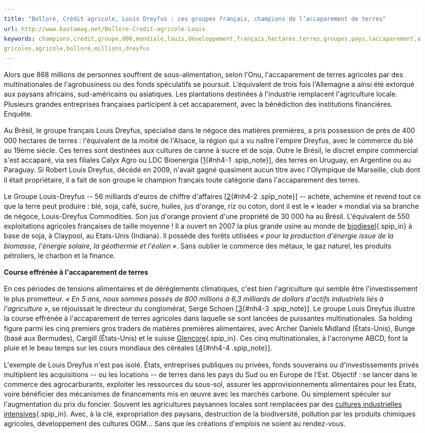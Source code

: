 ```yaml
---
title: "Bolloré, Crédit agricole, Louis Dreyfus : ces groupes français, champions de l’accaparement de terres"
url: http://www.bastamag.net/Bollore-Credit-agricole-Louis
keywords: champions,crédit,groupe,000,mondiale,louis,développement,français,hectares,terres,groupes,pays,laccaparement,agricoles,agricole,bolloré,millions,dreyfus
---
```

Alors que 868 millions de personnes souffrent de sous-alimentation, selon l'Onu, l'accaparement de terres agricoles par des multinationales de l'agrobusiness ou des fonds spéculatifs se poursuit. L'équivalent de trois fois l'Allemagne a ainsi été extorqué aux paysans africains, sud-américains ou asiatiques. Les plantations destinées à l'industrie remplacent l'agriculture locale. Plusieurs grandes entreprises françaises participent à cet accaparement, avec la bénédiction des institutions financières. Enquête.

Au Brésil, le groupe français Louis Dreyfus, spécialisé dans le négoce des matières premières, a pris possession de près de 400 000 hectares de terres : l'équivalent de la moitié de l'Alsace, la région qui a vu naître l'empire Dreyfus, avec le commerce du blé au 19ème siècle. Ces terres sont destinées aux cultures de canne à sucre et de soja. Outre le Brésil, le discret empire commercial s'est accaparé, via ses filiales Calyx Agro ou LDC Bioenergia \[[1](#nb4-1 "« En octobre 2009, LDC Bioenergia de Louis Dreyfus Commodities a fusionné (...)"){#nh4-1 .spip_note}\], des terres en Uruguay, en Argentine ou au Paraguay. Si Robert Louis Dreyfus, décédé en 2009, n'avait gagné quasiment aucun titre avec l'Olympique de Marseille, club dont il était propriétaire, il a fait de son groupe le champion français toute catégorie dans l'accaparement des terres.

Le Groupe Louis-Dreyfus -- 56 milliards d'euros de chiffre d'affaires \[[2](#nb4-2 "Le groupe Louis Dreyfus ne publie pas de résultats détaillés. Il aurait (...)"){#nh4-2 .spip_note}\] -- achète, achemine et revend tout ce que la terre peut produire : blé, soja, café, sucre, huiles, jus d'orange, riz ou coton, dont il est le « leader » mondial via sa branche de négoce, Louis-Dreyfus Commodities. Son jus d'orange provient d'une propriété de 30 000 ha au Brésil. L'équivalent de 550 exploitations agricoles françaises de taille moyenne ! Il a ouvert en 2007 la plus grande usine au monde de [biodiesel](Agrocarburants-bienvenue-dans-l){.spip_in} à base de soja, à Claypool, au Etats-Unis (Indiana). Il possède des forêts utilisées *« pour la production d'énergie issue de la biomasse, l'énergie solaire, la géothermie et l'éolien »*. Sans oublier le commerce des métaux, le gaz naturel, les produits pétroliers, le charbon et la finance.

**Course effrénée à l'accaparement de terres**

En ces périodes de tensions alimentaires et de dérèglements climatiques, c'est bien l'agriculture qui semble être l'investissement le plus prometteur. *« En 5 ans, nous sommes passés de 800 millions à 6,3 milliards de dollars d'actifs industriels liés à l'agriculture »*, se réjouissait le directeur du conglomérat, Serge Schoen \[[3](#nb4-3 "Dans Le Nouvel Observateur."){#nh4-3 .spip_note}\]. Le groupe Louis Dreyfus illustre la course effrénée à l'accaparement de terres agricoles dans laquelle se sont lancées de puissantes multinationales. Sa holding figure parmi les cinq premiers gros traders de matières premières alimentaires, avec Archer Daniels Midland (États-Unis), Bunge (basé aux Bermudes), Cargill (États-Unis) et le suisse [Glencore](Glencore-comment-une){.spip_in}. Ces cinq multinationales, à l'acronyme ABCD, font la pluie et le beau temps sur les cours mondiaux des céréales \[[4](#nb4-4 "L’ONG Oxfam a publié en août 2012 un rapport (en anglais) décrivant le rôle (...)"){#nh4-4 .spip_note}\].

L'exemple de Louis Dreyfus n'est pas isolé. États, entreprises publiques ou privées, fonds souverains ou d'investissements privés multiplient les acquisitions -- ou les locations -- de terres dans les pays du Sud ou en Europe de l'Est. Objectif : se lancer dans le commerce des agrocarburants, exploiter les ressources du sous-sol, assurer les approvisionnements alimentaires pour les États, voire bénéficier des mécanismes de financements mis en œuvre avec les marchés carbone. Ou simplement spéculer sur l'augmentation du prix du foncier. Souvent les agricultures paysannes locales sont remplacées par des [cultures industrielles intensives](Quand-les-agrocarburants-privent){.spip_in}. Avec, à la clé, expropriation des paysans, destruction de la biodiversité, pollution par les produits chimiques agricoles, développement des cultures OGM\... Sans que les créations d'emplois ne soient au rendez-vous.
